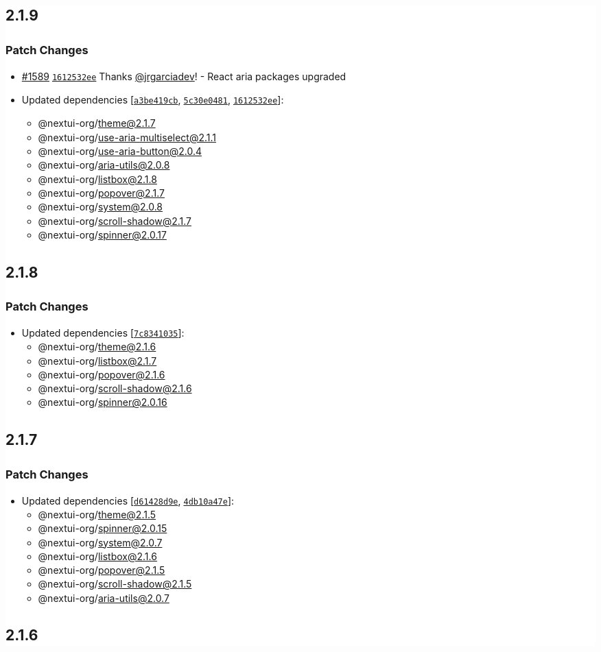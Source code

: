 ## 2.1.9

### Patch Changes

- [#1589](https://github.com/nextui-org/nextui/pull/1589) [`1612532ee`](https://github.com/nextui-org/nextui/commit/1612532eeeabbc49165546b1a2e7aebf89e7a1c2) Thanks [@jrgarciadev](https://github.com/jrgarciadev)! - React aria packages upgraded

- Updated dependencies [[`a3be419cb`](https://github.com/nextui-org/nextui/commit/a3be419cb3c693ae8cace15f9a863274d759ddb1), [`5c30e0481`](https://github.com/nextui-org/nextui/commit/5c30e04811ef9f973d6b59107c909db72d9876b5), [`1612532ee`](https://github.com/nextui-org/nextui/commit/1612532eeeabbc49165546b1a2e7aebf89e7a1c2)]:
  - @nextui-org/theme@2.1.7
  - @nextui-org/use-aria-multiselect@2.1.1
  - @nextui-org/use-aria-button@2.0.4
  - @nextui-org/aria-utils@2.0.8
  - @nextui-org/listbox@2.1.8
  - @nextui-org/popover@2.1.7
  - @nextui-org/system@2.0.8
  - @nextui-org/scroll-shadow@2.1.7
  - @nextui-org/spinner@2.0.17

## 2.1.8

### Patch Changes

- Updated dependencies [[`7c8341035`](https://github.com/nextui-org/nextui/commit/7c8341035dbdd120cd78221b3cabab2e40e7478d)]:
  - @nextui-org/theme@2.1.6
  - @nextui-org/listbox@2.1.7
  - @nextui-org/popover@2.1.6
  - @nextui-org/scroll-shadow@2.1.6
  - @nextui-org/spinner@2.0.16

## 2.1.7

### Patch Changes

- Updated dependencies [[`d61428d9e`](https://github.com/nextui-org/nextui/commit/d61428d9e6c1c0590593fb1f0136e226051b7e23), [`4db10a47e`](https://github.com/nextui-org/nextui/commit/4db10a47e96ad8315b5b96c2ff15574ac0fdeecc)]:
  - @nextui-org/theme@2.1.5
  - @nextui-org/spinner@2.0.15
  - @nextui-org/system@2.0.7
  - @nextui-org/listbox@2.1.6
  - @nextui-org/popover@2.1.5
  - @nextui-org/scroll-shadow@2.1.5
  - @nextui-org/aria-utils@2.0.7

## 2.1.6
